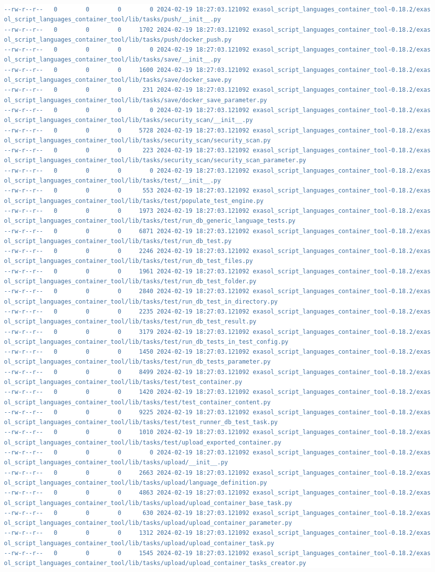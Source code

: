 ```diff
--rw-r--r--   0        0        0        0 2024-02-19 18:27:03.121092 exasol_script_languages_container_tool-0.18.2/exasol_script_languages_container_tool/lib/tasks/push/__init__.py
--rw-r--r--   0        0        0     1702 2024-02-19 18:27:03.121092 exasol_script_languages_container_tool-0.18.2/exasol_script_languages_container_tool/lib/tasks/push/docker_push.py
--rw-r--r--   0        0        0        0 2024-02-19 18:27:03.121092 exasol_script_languages_container_tool-0.18.2/exasol_script_languages_container_tool/lib/tasks/save/__init__.py
--rw-r--r--   0        0        0     1600 2024-02-19 18:27:03.121092 exasol_script_languages_container_tool-0.18.2/exasol_script_languages_container_tool/lib/tasks/save/docker_save.py
--rw-r--r--   0        0        0      231 2024-02-19 18:27:03.121092 exasol_script_languages_container_tool-0.18.2/exasol_script_languages_container_tool/lib/tasks/save/docker_save_parameter.py
--rw-r--r--   0        0        0        0 2024-02-19 18:27:03.121092 exasol_script_languages_container_tool-0.18.2/exasol_script_languages_container_tool/lib/tasks/security_scan/__init__.py
--rw-r--r--   0        0        0     5728 2024-02-19 18:27:03.121092 exasol_script_languages_container_tool-0.18.2/exasol_script_languages_container_tool/lib/tasks/security_scan/security_scan.py
--rw-r--r--   0        0        0      223 2024-02-19 18:27:03.121092 exasol_script_languages_container_tool-0.18.2/exasol_script_languages_container_tool/lib/tasks/security_scan/security_scan_parameter.py
--rw-r--r--   0        0        0        0 2024-02-19 18:27:03.121092 exasol_script_languages_container_tool-0.18.2/exasol_script_languages_container_tool/lib/tasks/test/__init__.py
--rw-r--r--   0        0        0      553 2024-02-19 18:27:03.121092 exasol_script_languages_container_tool-0.18.2/exasol_script_languages_container_tool/lib/tasks/test/populate_test_engine.py
--rw-r--r--   0        0        0     1973 2024-02-19 18:27:03.121092 exasol_script_languages_container_tool-0.18.2/exasol_script_languages_container_tool/lib/tasks/test/run_db_generic_language_tests.py
--rw-r--r--   0        0        0     6871 2024-02-19 18:27:03.121092 exasol_script_languages_container_tool-0.18.2/exasol_script_languages_container_tool/lib/tasks/test/run_db_test.py
--rw-r--r--   0        0        0     2246 2024-02-19 18:27:03.121092 exasol_script_languages_container_tool-0.18.2/exasol_script_languages_container_tool/lib/tasks/test/run_db_test_files.py
--rw-r--r--   0        0        0     1961 2024-02-19 18:27:03.121092 exasol_script_languages_container_tool-0.18.2/exasol_script_languages_container_tool/lib/tasks/test/run_db_test_folder.py
--rw-r--r--   0        0        0     2840 2024-02-19 18:27:03.121092 exasol_script_languages_container_tool-0.18.2/exasol_script_languages_container_tool/lib/tasks/test/run_db_test_in_directory.py
--rw-r--r--   0        0        0     2235 2024-02-19 18:27:03.121092 exasol_script_languages_container_tool-0.18.2/exasol_script_languages_container_tool/lib/tasks/test/run_db_test_result.py
--rw-r--r--   0        0        0     3179 2024-02-19 18:27:03.121092 exasol_script_languages_container_tool-0.18.2/exasol_script_languages_container_tool/lib/tasks/test/run_db_tests_in_test_config.py
--rw-r--r--   0        0        0     1450 2024-02-19 18:27:03.121092 exasol_script_languages_container_tool-0.18.2/exasol_script_languages_container_tool/lib/tasks/test/run_db_tests_parameter.py
--rw-r--r--   0        0        0     8499 2024-02-19 18:27:03.121092 exasol_script_languages_container_tool-0.18.2/exasol_script_languages_container_tool/lib/tasks/test/test_container.py
--rw-r--r--   0        0        0     1420 2024-02-19 18:27:03.121092 exasol_script_languages_container_tool-0.18.2/exasol_script_languages_container_tool/lib/tasks/test/test_container_content.py
--rw-r--r--   0        0        0     9225 2024-02-19 18:27:03.121092 exasol_script_languages_container_tool-0.18.2/exasol_script_languages_container_tool/lib/tasks/test/test_runner_db_test_task.py
--rw-r--r--   0        0        0     1010 2024-02-19 18:27:03.121092 exasol_script_languages_container_tool-0.18.2/exasol_script_languages_container_tool/lib/tasks/test/upload_exported_container.py
--rw-r--r--   0        0        0        0 2024-02-19 18:27:03.121092 exasol_script_languages_container_tool-0.18.2/exasol_script_languages_container_tool/lib/tasks/upload/__init__.py
--rw-r--r--   0        0        0     2663 2024-02-19 18:27:03.121092 exasol_script_languages_container_tool-0.18.2/exasol_script_languages_container_tool/lib/tasks/upload/language_definition.py
--rw-r--r--   0        0        0     4863 2024-02-19 18:27:03.121092 exasol_script_languages_container_tool-0.18.2/exasol_script_languages_container_tool/lib/tasks/upload/upload_container_base_task.py
--rw-r--r--   0        0        0      630 2024-02-19 18:27:03.121092 exasol_script_languages_container_tool-0.18.2/exasol_script_languages_container_tool/lib/tasks/upload/upload_container_parameter.py
--rw-r--r--   0        0        0     1312 2024-02-19 18:27:03.121092 exasol_script_languages_container_tool-0.18.2/exasol_script_languages_container_tool/lib/tasks/upload/upload_container_task.py
--rw-r--r--   0        0        0     1545 2024-02-19 18:27:03.121092 exasol_script_languages_container_tool-0.18.2/exasol_script_languages_container_tool/lib/tasks/upload/upload_container_tasks_creator.py
```